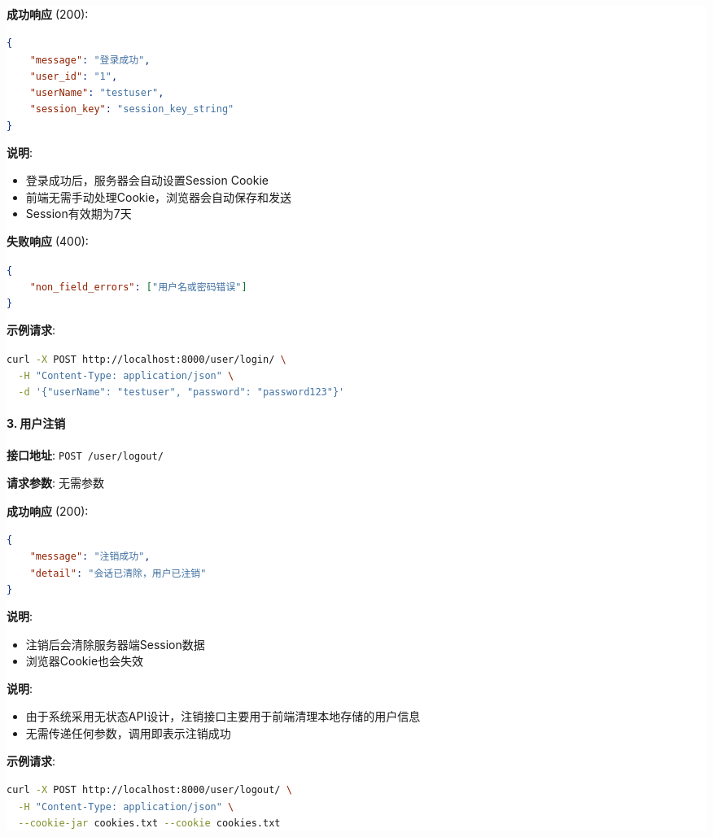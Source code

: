 **成功响应** (200):
```json
{
    "message": "登录成功",
    "user_id": "1",
    "userName": "testuser",
    "session_key": "session_key_string"
}
```

**说明**: 
- 登录成功后，服务器会自动设置Session Cookie
- 前端无需手动处理Cookie，浏览器会自动保存和发送
- Session有效期为7天

**失败响应** (400):
```json
{
    "non_field_errors": ["用户名或密码错误"]
}
```

**示例请求**:
```bash
curl -X POST http://localhost:8000/user/login/ \
  -H "Content-Type: application/json" \
  -d '{"userName": "testuser", "password": "password123"}'
```

#### 3. 用户注销

**接口地址**: `POST /user/logout/`

**请求参数**: 无需参数

**成功响应** (200):
```json
{
    "message": "注销成功",
    "detail": "会话已清除，用户已注销"
}
```

**说明**: 
- 注销后会清除服务器端Session数据
- 浏览器Cookie也会失效

**说明**: 
- 由于系统采用无状态API设计，注销接口主要用于前端清理本地存储的用户信息
- 无需传递任何参数，调用即表示注销成功

**示例请求**:
```bash
curl -X POST http://localhost:8000/user/logout/ \
  -H "Content-Type: application/json" \
  --cookie-jar cookies.txt --cookie cookies.txt
```
